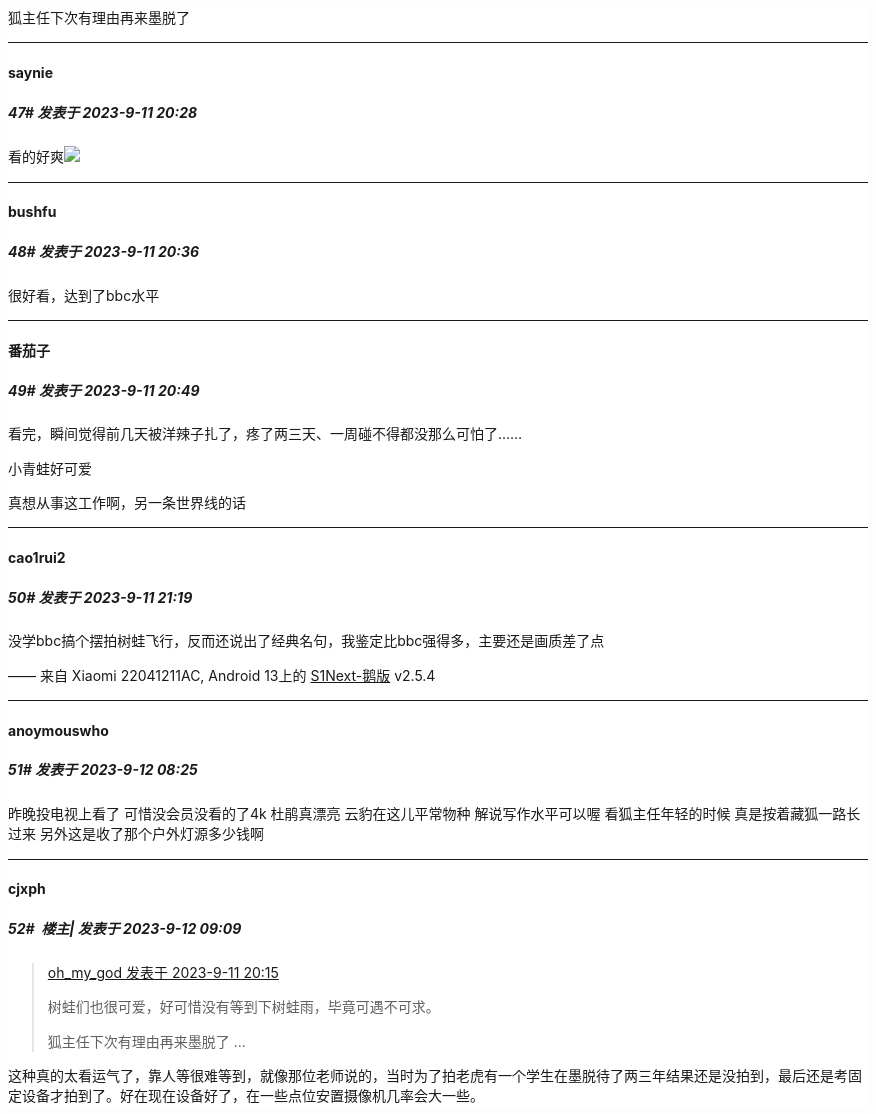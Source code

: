 狐主任下次有理由再来墨脱了

*****

####  saynie  
##### 47#       发表于 2023-9-11 20:28

看的好爽<img src="https://static.saraba1st.com/image/smiley/face2017/072.png" referrerpolicy="no-referrer">

*****

####  bushfu  
##### 48#       发表于 2023-9-11 20:36

很好看，达到了bbc水平

*****

####  番茄子  
##### 49#       发表于 2023-9-11 20:49

看完，瞬间觉得前几天被洋辣子扎了，疼了两三天、一周碰不得都没那么可怕了……

小青蛙好可爱

真想从事这工作啊，另一条世界线的话

*****

####  cao1rui2  
##### 50#       发表于 2023-9-11 21:19

没学bbc搞个摆拍树蛙飞行，反而还说出了经典名句，我鉴定比bbc强得多，主要还是画质差了点

—— 来自 Xiaomi 22041211AC, Android 13上的 [S1Next-鹅版](https://github.com/ykrank/S1-Next/releases) v2.5.4

*****

####  anoymouswho  
##### 51#       发表于 2023-9-12 08:25

昨晚投电视上看了 可惜没会员没看的了4k 杜鹃真漂亮 云豹在这儿平常物种 解说写作水平可以喔 看狐主任年轻的时候 真是按着藏狐一路长过来 另外这是收了那个户外灯源多少钱啊

*****

####  cjxph  
##### 52#         楼主| 发表于 2023-9-12 09:09

<blockquote><a href="httphttps://bbs.saraba1st.com/2b/forum.php?mod=redirect&amp;goto=findpost&amp;pid=62370125&amp;ptid=2152226" target="_blank">oh_my_god 发表于 2023-9-11 20:15</a>

树蛙们也很可爱，好可惜没有等到下树蛙雨，毕竟可遇不可求。

狐主任下次有理由再来墨脱了 ...</blockquote>
这种真的太看运气了，靠人等很难等到，就像那位老师说的，当时为了拍老虎有一个学生在墨脱待了两三年结果还是没拍到，最后还是考固定设备才拍到了。好在现在设备好了，在一些点位安置摄像机几率会大一些。

